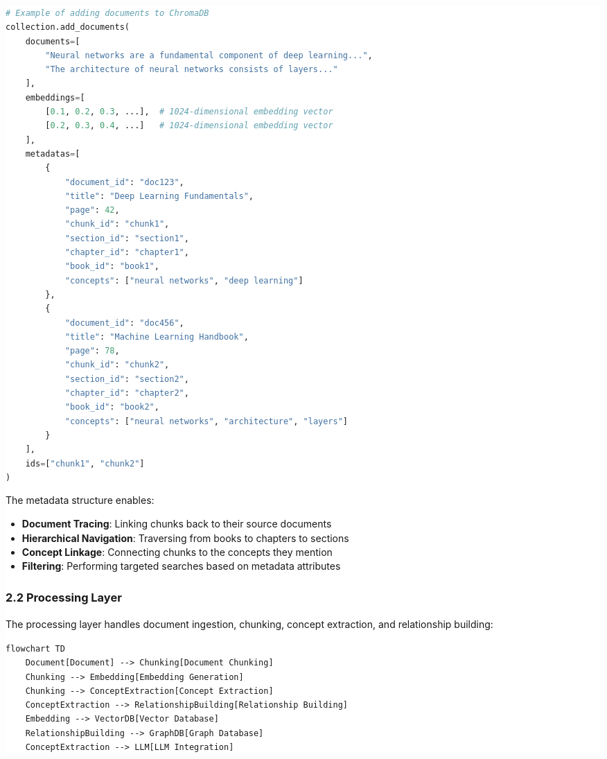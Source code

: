 ```python
# Example of adding documents to ChromaDB
collection.add_documents(
    documents=[
        "Neural networks are a fundamental component of deep learning...",
        "The architecture of neural networks consists of layers..."
    ],
    embeddings=[
        [0.1, 0.2, 0.3, ...],  # 1024-dimensional embedding vector
        [0.2, 0.3, 0.4, ...]   # 1024-dimensional embedding vector
    ],
    metadatas=[
        {
            "document_id": "doc123",
            "title": "Deep Learning Fundamentals",
            "page": 42,
            "chunk_id": "chunk1",
            "section_id": "section1",
            "chapter_id": "chapter1",
            "book_id": "book1",
            "concepts": ["neural networks", "deep learning"]
        },
        {
            "document_id": "doc456",
            "title": "Machine Learning Handbook",
            "page": 78,
            "chunk_id": "chunk2",
            "section_id": "section2",
            "chapter_id": "chapter2",
            "book_id": "book2",
            "concepts": ["neural networks", "architecture", "layers"]
        }
    ],
    ids=["chunk1", "chunk2"]
)
```

The metadata structure enables:

- **Document Tracing**: Linking chunks back to their source documents
- **Hierarchical Navigation**: Traversing from books to chapters to sections
- **Concept Linkage**: Connecting chunks to the concepts they mention
- **Filtering**: Performing targeted searches based on metadata attributes

### 2.2 Processing Layer

The processing layer handles document ingestion, chunking, concept extraction, and relationship building:

```mermaid
flowchart TD
    Document[Document] --> Chunking[Document Chunking]
    Chunking --> Embedding[Embedding Generation]
    Chunking --> ConceptExtraction[Concept Extraction]
    ConceptExtraction --> RelationshipBuilding[Relationship Building]
    Embedding --> VectorDB[Vector Database]
    RelationshipBuilding --> GraphDB[Graph Database]
    ConceptExtraction --> LLM[LLM Integration]
```
